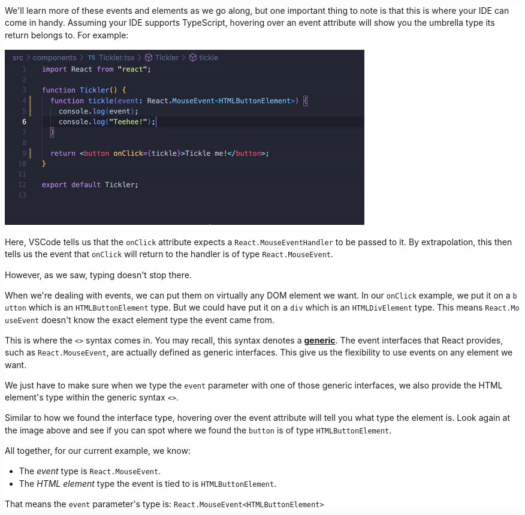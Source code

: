 We'll learn more of these events and elements as we go along, but one important
thing to note is that this is where your IDE can come in handy. Assuming your
IDE supports TypeScript, hovering over an event attribute will show you the
umbrella type its return belongs to. For example:

![Type finding demonstration in VSCode](assets/type-finding.gif)

Here, VSCode tells us that the `onClick` attribute expects a
`React.MouseEventHandler` to be passed to it. By extrapolation, this then tells
us the event that `onClick` will return to the handler is of type
`React.MouseEvent`.

However, as we saw, typing doesn't stop there.

When we're dealing with events, we can put them on virtually any DOM element we
want. In our `onClick` example, we put it on a `button` which is an
`HTMLButtonElement` type. But we could have put it on a `div` which is an
`HTMLDivElement` type. This means `React.MouseEvent` doesn't know the exact
element type the event came from.

This is where the `<>` syntax comes in. You may recall, this syntax denotes a
[**generic**][generics]. The event interfaces that React provides, such as
`React.MouseEvent`, are actually defined as generic interfaces. This give us the
flexibility to use events on any element we want.

We just have to make sure when we type the `event` parameter with one of those
generic interfaces, we also provide the HTML element's type within the generic
syntax `<>`.

Similar to how we found the interface type, hovering over the event attribute
will tell you what type the element is. Look again at the image above and see if
you can spot where we found the `button` is of type `HTMLButtonElement`.

All together, for our current example, we know:

- The _event_ type is `React.MouseEvent`.
- The _HTML element_ type the event is tied to is `HTMLButtonElement`.

That means the `event` parameter's type is:
`React.MouseEvent<HTMLButtonElement>`


[react supported events]: https://reactjs.org/docs/events.html#supported-events
[generics]: https://www.typescriptlang.org/docs/handbook/2/generics.html